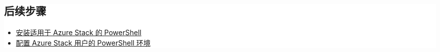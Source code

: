## <a name="next-steps"></a>后续步骤

* [安装适用于 Azure Stack 的 PowerShell](azure-stack-powershell-install.md)
* [配置 Azure Stack 用户的 PowerShell 环境](azure-stack-powershell-configure-user.md)  

